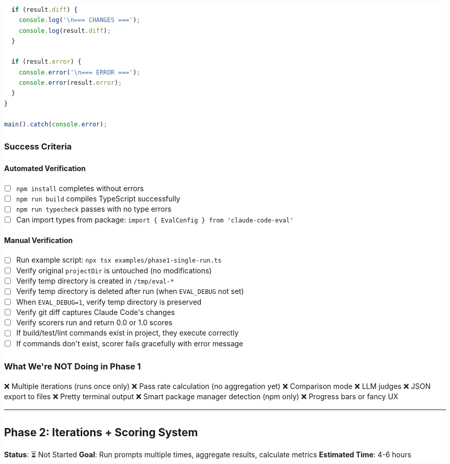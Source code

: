 ```typescript
  if (result.diff) {
    console.log('\n=== CHANGES ===');
    console.log(result.diff);
  }

  if (result.error) {
    console.error('\n=== ERROR ===');
    console.error(result.error);
  }
}

main().catch(console.error);
```

### Success Criteria

#### Automated Verification
- [ ] `npm install` completes without errors
- [ ] `npm run build` compiles TypeScript successfully
- [ ] `npm run typecheck` passes with no type errors
- [ ] Can import types from package: `import { EvalConfig } from 'claude-code-eval'`

#### Manual Verification
- [ ] Run example script: `npx tsx examples/phase1-single-run.ts`
- [ ] Verify original `projectDir` is untouched (no modifications)
- [ ] Verify temp directory is created in `/tmp/eval-*`
- [ ] Verify temp directory is deleted after run (when `EVAL_DEBUG` not set)
- [ ] When `EVAL_DEBUG=1`, verify temp directory is preserved
- [ ] Verify git diff captures Claude Code's changes
- [ ] Verify scorers run and return 0.0 or 1.0 scores
- [ ] If build/test/lint commands exist in project, they execute correctly
- [ ] If commands don't exist, scorer fails gracefully with error message

### What We're NOT Doing in Phase 1

❌ Multiple iterations (runs once only)
❌ Pass rate calculation (no aggregation yet)
❌ Comparison mode
❌ LLM judges
❌ JSON export to files
❌ Pretty terminal output
❌ Smart package manager detection (npm only)
❌ Progress bars or fancy UX

---

## Phase 2: Iterations + Scoring System

**Status**: ⏳ Not Started
**Goal**: Run prompts multiple times, aggregate results, calculate metrics
**Estimated Time**: 4-6 hours
